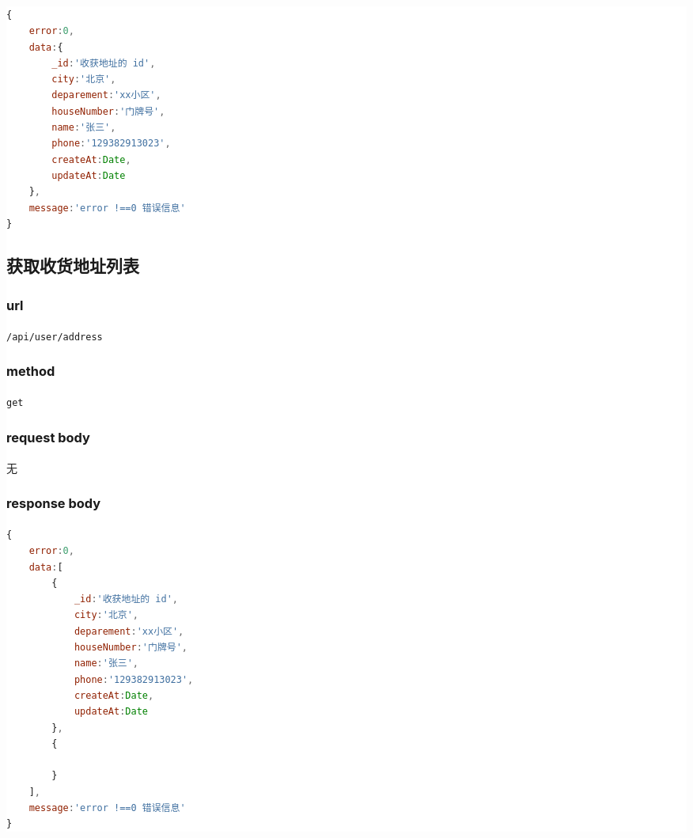 ````js
{
    error:0,
    data:{
        _id:'收获地址的 id',
        city:'北京',
        deparement:'xx小区',
        houseNumber:'门牌号',
        name:'张三',
        phone:'129382913023',
        createAt:Date,
        updateAt:Date
    },
    message:'error !==0 错误信息'
}
````

## 获取收货地址列表

### url 

`/api/user/address`

### method 

`get`

### request body

无

### response body

````js
{
    error:0,
    data:[
        {
            _id:'收获地址的 id',
            city:'北京',
            deparement:'xx小区',
            houseNumber:'门牌号',
            name:'张三',
            phone:'129382913023',
            createAt:Date,
            updateAt:Date
        },
        {

        }
    ],
    message:'error !==0 错误信息'
}
````
